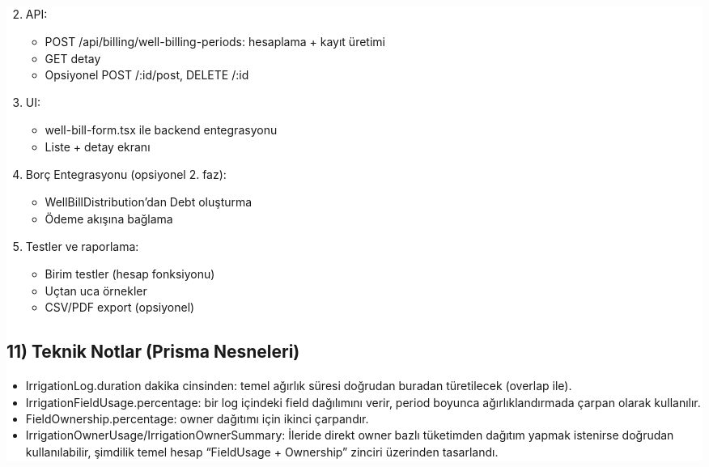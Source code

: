 2) API:
   - POST /api/billing/well-billing-periods: hesaplama + kayıt üretimi
   - GET detay
   - Opsiyonel POST /:id/post, DELETE /:id

3) UI:
   - well-bill-form.tsx ile backend entegrasyonu
   - Liste + detay ekranı

4) Borç Entegrasyonu (opsiyonel 2. faz):
   - WellBillDistribution’dan Debt oluşturma
   - Ödeme akışına bağlama

5) Testler ve raporlama:
   - Birim testler (hesap fonksiyonu)
   - Uçtan uca örnekler
   - CSV/PDF export (opsiyonel)

## 11) Teknik Notlar (Prisma Nesneleri)

- IrrigationLog.duration dakika cinsinden: temel ağırlık süresi doğrudan buradan türetilecek (overlap ile).
- IrrigationFieldUsage.percentage: bir log içindeki field dağılımını verir, period boyunca ağırlıklandırmada çarpan olarak kullanılır.
- FieldOwnership.percentage: owner dağıtımı için ikinci çarpandır.
- IrrigationOwnerUsage/IrrigationOwnerSummary: İleride direkt owner bazlı tüketimden dağıtım yapmak istenirse doğrudan kullanılabilir, şimdilik temel hesap “FieldUsage + Ownership” zinciri üzerinden tasarlandı.
